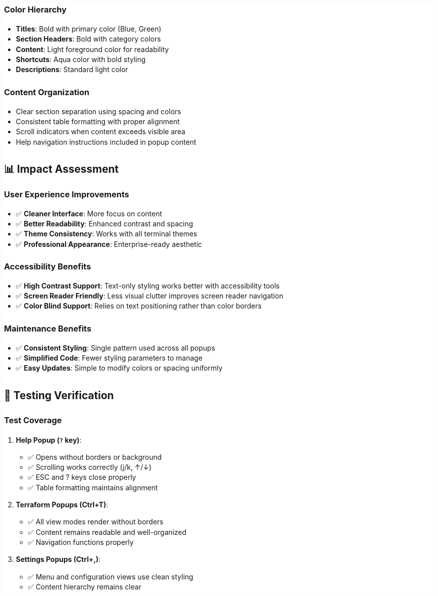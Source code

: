 ### **Color Hierarchy**
- **Titles**: Bold with primary color (Blue, Green)
- **Section Headers**: Bold with category colors
- **Content**: Light foreground color for readability
- **Shortcuts**: Aqua color with bold styling
- **Descriptions**: Standard light color

### **Content Organization**
- Clear section separation using spacing and colors
- Consistent table formatting with proper alignment
- Scroll indicators when content exceeds visible area
- Help navigation instructions included in popup content

## 📊 Impact Assessment

### **User Experience Improvements**
- ✅ **Cleaner Interface**: More focus on content
- ✅ **Better Readability**: Enhanced contrast and spacing
- ✅ **Theme Consistency**: Works with all terminal themes
- ✅ **Professional Appearance**: Enterprise-ready aesthetic

### **Accessibility Benefits**
- ✅ **High Contrast Support**: Text-only styling works better with accessibility tools
- ✅ **Screen Reader Friendly**: Less visual clutter improves screen reader navigation
- ✅ **Color Blind Support**: Relies on text positioning rather than color borders

### **Maintenance Benefits**
- ✅ **Consistent Styling**: Single pattern used across all popups
- ✅ **Simplified Code**: Fewer styling parameters to manage
- ✅ **Easy Updates**: Simple to modify colors or spacing uniformly

## 🧪 Testing Verification

### **Test Coverage**
1. **Help Popup (`?` key)**:
   - ✅ Opens without borders or background
   - ✅ Scrolling works correctly (j/k, ↑/↓)
   - ✅ ESC and ? keys close properly
   - ✅ Table formatting maintains alignment

2. **Terraform Popups (Ctrl+T)**:
   - ✅ All view modes render without borders
   - ✅ Content remains readable and well-organized
   - ✅ Navigation functions properly

3. **Settings Popups (Ctrl+,)**:
   - ✅ Menu and configuration views use clean styling
   - ✅ Content hierarchy remains clear
